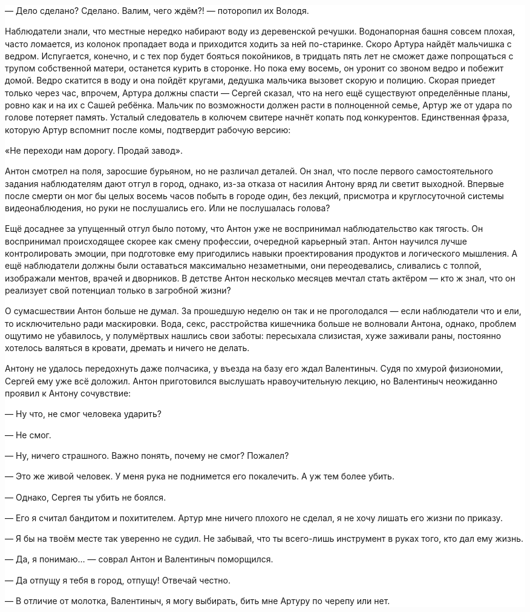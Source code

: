 — Дело сделано? Сделано. Валим, чего ждём?! — поторопил их Володя.

Наблюдатели знали, что местные нередко набирают воду из деревенской речушки. Водонапорная башня совсем плохая, часто ломается, из колонок пропадает вода и приходится ходить за ней по-старинке. Скоро Артура найдёт мальчишка с ведром. Испугается, конечно, и с тех пор будет бояться покойников, в тридцать пять лет не сможет даже попрощаться с трупом собственной матери, останется курить в сторонке. Но пока ему восемь, он уронит со звоном ведро и побежит домой. Ведро скатится в воду и она пойдёт кругами, дедушка мальчика вызовет скорую и полицию. Скорая приедет только через час, впрочем, Артура должны спасти — Сергей сказал, что на него ещё существуют определённые планы, ровно как и на их с Сашей ребёнка. Мальчик по возможности должен расти в полноценной семье, Артур же от удара по голове потеряет память. Усталый следователь в колючем свитере начнёт копать под конкурентов. Единственная фраза, которую Артур вспомнит после комы, подтвердит рабочую версию:

«Не переходи нам дорогу. Продай завод».

Антон смотрел на поля, заросшие бурьяном, но не различал деталей. Он знал, что после первого самостоятельного задания наблюдателям дают отгул в город, однако, из-за отказа от насилия Антону вряд ли светит выходной. Впервые после смерти он мог бы целых восемь часов побыть в городе один, без лекций, присмотра и круглосуточной системы видеонаблюдения, но руки не послушались его. Или не послушалась голова?

Ещё досаднее за упущенный отгул было потому, что Антон уже не воспринимал наблюдательство как тягость. Он воспринимал происходящее скорее как смену профессии, очередной карьерный этап. Антон научился лучше контролировать эмоции, при подготовке ему пригодились навыки проектирования продуктов и логического мышления. А ещё наблюдатели должны были оставаться максимально незаметными, они переодевались, сливались с толпой, изображали ментов, врачей и дворников. В детстве Антон несколько месяцев мечтал стать актёром — кто ж знал, что он реализует свой потенциал только в загробной жизни?

О сумасшествии Антон больше не думал. За прошедшую неделю он так и не проголодался — если наблюдатели что и ели, то исключительно ради маскировки. Вода, секс, расстройства кишечника больше не волновали Антона, однако, проблем ощутимо не убавилось, у полумёртвых нашлись свои заботы: пересыхала слизистая, хуже заживали раны, постоянно хотелось валяться в кровати, дремать и ничего не делать.

Антону не удалось передохнуть даже полчасика, у въезда на базу его ждал Валентиныч. Cудя по хмурой физиономии, Сергей ему уже всё доложил. Антон приготовился выслушать нравоучительную лекцию, но Валентиныч неожиданно проявил к Антону сочувствие:

— Ну что, не смог человека ударить?

— Не смог.

— Ну, ничего страшного. Важно понять, почему не смог? Пожалел?

— Это же живой человек. У меня рука не поднимется его покалечить. А уж тем более убить.

— Однако, Сергея ты убить не боялся.

— Его я считал бандитом и похитителем. Артур мне ничего плохого не сделал, я не хочу лишать его жизни по приказу.

— Я бы на твоём месте так уверенно не судил. Не забывай, что ты всего-лишь инструмент в руках того, кто дал ему жизнь.

— Да, я понимаю… — соврал Антон и Валентиныч поморщился.

— Да отпущу я тебя в город, отпущу! Отвечай честно.

— В отличие от молотка, Валентиныч, я могу выбирать, бить мне Артуру по черепу или нет.

